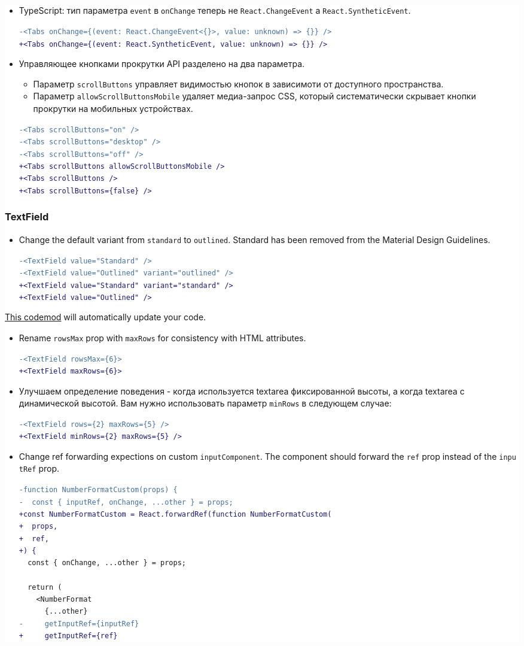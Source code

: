 - TypeScript: тип параметра `event` в `onChange` теперь не `React.ChangeEvent` а `React.SyntheticEvent`.

  ```diff
  -<Tabs onChange={(event: React.ChangeEvent<{}>, value: unknown) => {}} />
  +<Tabs onChange={(event: React.SyntheticEvent, value: unknown) => {}} />
  ```

- Управляющее кнопками прокрутки API разделено на два параметра.

  - Параметр `scrollButtons` управляет видимостью кнопок в зависимоти от доступного пространства.
  - Параметр `allowScrollButtonsMobile` удаляет медиа-запрос CSS, который систематически скрывает кнопки прокрутки на мобильных устройствах.

  ```diff
  -<Tabs scrollButtons="on" />
  -<Tabs scrollButtons="desktop" />
  -<Tabs scrollButtons="off" />
  +<Tabs scrollButtons allowScrollButtonsMobile />
  +<Tabs scrollButtons />
  +<Tabs scrollButtons={false} />
  ```

### TextField

- Change the default variant from `standard` to `outlined`. Standard has been removed from the Material Design Guidelines.

  ```diff
  -<TextField value="Standard" />
  -<TextField value="Outlined" variant="outlined" />
  +<TextField value="Standard" variant="standard" />
  +<TextField value="Outlined" />
  ```

[This codemod](https://github.com/mui-org/material-ui/tree/HEAD/packages/material-ui-codemod#textfield-variant-prop) will automatically update your code.

- Rename `rowsMax` prop with `maxRows` for consistency with HTML attributes.

  ```diff
  -<TextField rowsMax={6}>
  +<TextField maxRows={6}>
  ```

- Улучшаем определение поведения - когда используется textarea фиксированной высоты, а когда textarea c динамической высотой. Вам нужно использовать параметр `minRows` в следующем случае:

  ```diff
  -<TextField rows={2} maxRows={5} />
  +<TextField minRows={2} maxRows={5} />
  ```

- Change ref forwarding expections on custom `inputComponent`. The component should forward the `ref` prop instead of the `inputRef` prop.

  ```diff
  -function NumberFormatCustom(props) {
  -  const { inputRef, onChange, ...other } = props;
  +const NumberFormatCustom = React.forwardRef(function NumberFormatCustom(
  +  props,
  +  ref,
  +) {
    const { onChange, ...other } = props;

    return (
      <NumberFormat
        {...other}
  -     getInputRef={inputRef}
  +     getInputRef={ref}
  ```
